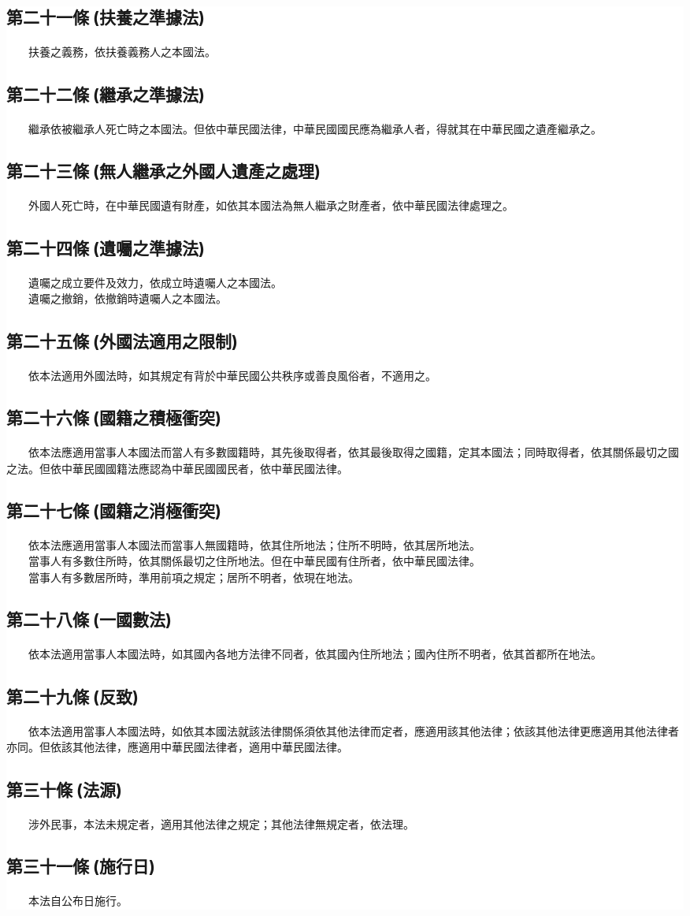 第二十一條 (扶養之準據法)
-------------------------
　　扶養之義務，依扶養義務人之本國法。  


第二十二條 (繼承之準據法)
-------------------------
　　繼承依被繼承人死亡時之本國法。但依中華民國法律，中華民國國民應為繼承人者，得就其在中華民國之遺產繼承之。  


第二十三條 (無人繼承之外國人遺產之處理)
---------------------------------------
　　外國人死亡時，在中華民國遺有財產，如依其本國法為無人繼承之財產者，依中華民國法律處理之。  


第二十四條 (遺囑之準據法)
-------------------------
　　遺囑之成立要件及效力，依成立時遺囑人之本國法。  
　　遺囑之撤銷，依撤銷時遺囑人之本國法。  


第二十五條 (外國法適用之限制)
-----------------------------
　　依本法適用外國法時，如其規定有背於中華民國公共秩序或善良風俗者，不適用之。  


第二十六條 (國籍之積極衝突)
---------------------------
　　依本法應適用當事人本國法而當人有多數國籍時，其先後取得者，依其最後取得之國籍，定其本國法；同時取得者，依其關係最切之國之法。但依中華民國國籍法應認為中華民國國民者，依中華民國法律。  


第二十七條 (國籍之消極衝突)
---------------------------
　　依本法應適用當事人本國法而當事人無國籍時，依其住所地法；住所不明時，依其居所地法。  
　　當事人有多數住所時，依其關係最切之住所地法。但在中華民國有住所者，依中華民國法律。  
　　當事人有多數居所時，準用前項之規定；居所不明者，依現在地法。  


第二十八條 (一國數法)
---------------------
　　依本法適用當事人本國法時，如其國內各地方法律不同者，依其國內住所地法；國內住所不明者，依其首都所在地法。  


第二十九條 (反致)
-----------------
　　依本法適用當事人本國法時，如依其本國法就該法律關係須依其他法律而定者，應適用該其他法律；依該其他法律更應適用其他法律者亦同。但依該其他法律，應適用中華民國法律者，適用中華民國法律。  


第三十條 (法源)
---------------
　　涉外民事，本法未規定者，適用其他法律之規定；其他法律無規定者，依法理。  


第三十一條 (施行日)
-------------------
　　本法自公布日施行。